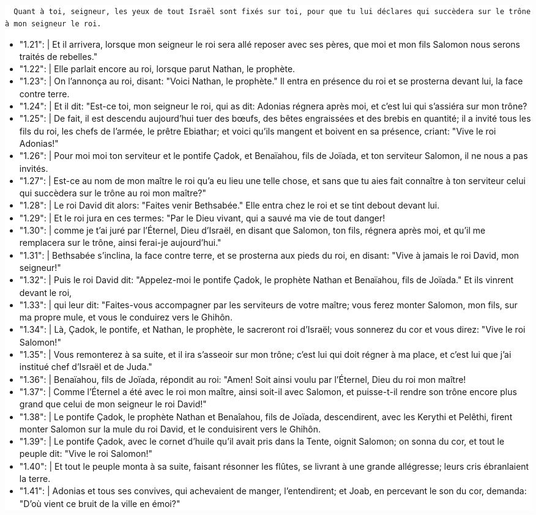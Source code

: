       Quant à toi, seigneur, les yeux de tout Israël sont fixés sur toi, pour que tu lui déclares qui succèdera sur le trône à mon seigneur le roi.
  - "1.21": |
      Et il arrivera, lorsque mon seigneur le roi sera allé reposer avec ses pères, que moi et mon fils Salomon nous serons traités de rebelles."
  - "1.22": |
      Elle parlait encore au roi, lorsque parut Nathan, le prophète.
  - "1.23": |
      On l’annonça au roi, disant: "Voici Nathan, le prophète." Il entra en présence du roi et se prosterna devant lui, la face contre terre.
  - "1.24": |
      Et il dit: "Est-ce toi, mon seigneur le roi, qui as dit: Adonias régnera après moi, et c’est lui qui s’assiéra sur mon trône?
  - "1.25": |
      De fait, il est descendu aujourd’hui tuer des bœufs, des bêtes engraissées et des brebis en quantité; il a invité tous les fils du roi, les chefs de l’armée, le prêtre Ebiathar; et voici qu’ils mangent et boivent en sa présence, criant: "Vive le roi Adonias!"
  - "1.26": |
      Pour moi moi ton serviteur et le pontife Çadok, et Benaïahou, fils de Joïada, et ton serviteur Salomon, il ne nous a pas invités.
  - "1.27": |
      Est-ce au nom de mon maître le roi qu’a eu lieu une telle chose, et sans que tu aies fait connaître à ton serviteur celui qui succèdera sur le trône au roi mon maître?"
  - "1.28": |
      Le roi David dit alors: "Faites venir Bethsabée." Elle entra chez le roi et se tint debout devant lui.
  - "1.29": |
      Et le roi jura en ces termes: "Par le Dieu vivant, qui a sauvé ma vie de tout danger!
  - "1.30": |
      comme je t’ai juré par l’Éternel, Dieu d’Israël, en disant que Salomon, ton fils, régnera après moi, et qu’il me remplacera sur le trône, ainsi ferai-je aujourd’hui."
  - "1.31": |
      Bethsabée s’inclina, la face contre terre, et se prosterna aux pieds du roi, en disant: "Vive à jamais le roi David, mon seigneur!"
  - "1.32": |
      Puis le roi David dit: "Appelez-moi le pontife Çadok, le prophète Nathan et Benaïahou, fils de Joïada." Et ils vinrent devant le roi,
  - "1.33": |
      qui leur dit: "Faites-vous accompagner par les serviteurs de votre maître; vous ferez monter Salomon, mon fils, sur ma propre mule, et vous le conduirez vers le Ghihôn.
  - "1.34": |
      Là, Çadok, le pontife, et Nathan, le prophète, le sacreront roi d’Israël; vous sonnerez du cor et vous direz: "Vive le roi Salomon!"
  - "1.35": |
      Vous remonterez à sa suite, et il ira s’asseoir sur mon trône; c’est lui qui doit régner à ma place, et c’est lui que j’ai institué chef d’Israël et de Juda."
  - "1.36": |
      Benaïahou, fils de Joïada, répondit au roi: "Amen! Soit ainsi voulu par l’Éternel, Dieu du roi mon maître!
  - "1.37": |
      Comme l’Éternel a été avec le roi mon maître, ainsi soit-il avec Salomon, et puisse-t-il rendre son trône encore plus grand que celui de mon seigneur le roi David!"
  - "1.38": |
      Le pontife Çadok, le prophète Nathan et Benaîahou, fils de Joïada, descendirent, avec les Kerythi et Pelêthi, firent monter Salomon sur la mule du roi David, et le conduisirent vers le Ghihôn.
  - "1.39": |
      Le pontife Çadok, avec le cornet d’huile qu’il avait pris dans la Tente, oignit Salomon; on sonna du cor, et tout le peuple dit: "Vive le roi Salomon!"
  - "1.40": |
      Et tout le peuple monta à sa suite, faisant résonner les flûtes, se livrant à une grande allégresse; leurs cris ébranlaient la terre.
  - "1.41": |
      Adonias et tous ses convives, qui achevaient de manger, l’entendirent; et Joab, en percevant le son du cor, demanda: "D’où vient ce bruit de la ville en émoi?"